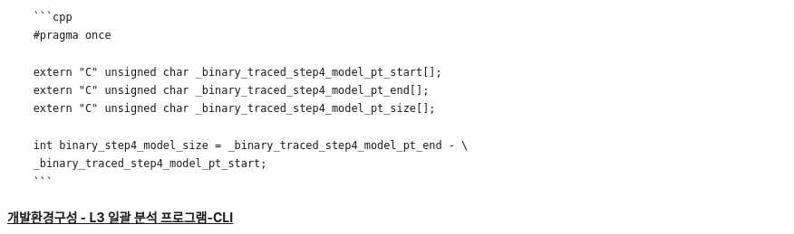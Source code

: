         ```cpp
        #pragma once

        extern "C" unsigned char _binary_traced_step4_model_pt_start[];
        extern "C" unsigned char _binary_traced_step4_model_pt_end[];
        extern "C" unsigned char _binary_traced_step4_model_pt_size[];

        int binary_step4_model_size = _binary_traced_step4_model_pt_end - \
        _binary_traced_step4_model_pt_start;
        ```

#### [개발환경구성 - L3 일괄 분석 프로그램-CLI](./build_env.md)
